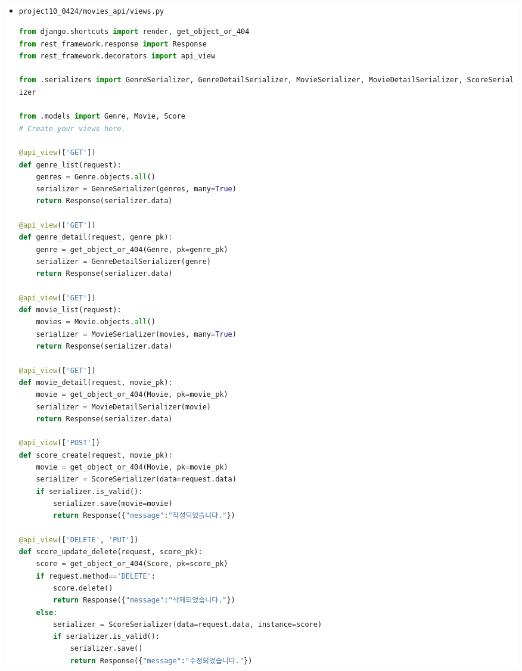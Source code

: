 - `project10_0424/movies_api/views.py`

  ```python
  from django.shortcuts import render, get_object_or_404
  from rest_framework.response import Response
  from rest_framework.decorators import api_view
  
  from .serializers import GenreSerializer, GenreDetailSerializer, MovieSerializer, MovieDetailSerializer, ScoreSerializer
  
  from .models import Genre, Movie, Score
  # Create your views here.
  
  @api_view(['GET'])
  def genre_list(request):
      genres = Genre.objects.all()
      serializer = GenreSerializer(genres, many=True)
      return Response(serializer.data)
  
  @api_view(['GET'])
  def genre_detail(request, genre_pk):
      genre = get_object_or_404(Genre, pk=genre_pk)
      serializer = GenreDetailSerializer(genre)
      return Response(serializer.data)
  
  @api_view(['GET'])
  def movie_list(request):
      movies = Movie.objects.all()
      serializer = MovieSerializer(movies, many=True)
      return Response(serializer.data)
  
  @api_view(['GET'])
  def movie_detail(request, movie_pk):
      movie = get_object_or_404(Movie, pk=movie_pk)
      serializer = MovieDetailSerializer(movie)
      return Response(serializer.data)
  
  @api_view(['POST'])
  def score_create(request, movie_pk):
      movie = get_object_or_404(Movie, pk=movie_pk)
      serializer = ScoreSerializer(data=request.data)
      if serializer.is_valid():
          serializer.save(movie=movie)
          return Response({"message":"작성되었습니다."})
  
  @api_view(['DELETE', 'PUT'])
  def score_update_delete(request, score_pk):
      score = get_object_or_404(Score, pk=score_pk)
      if request.method=='DELETE':
          score.delete()
          return Response({"message":"삭제되었습니다."})
      else:
          serializer = ScoreSerializer(data=request.data, instance=score)
          if serializer.is_valid():
              serializer.save()
              return Response({"message":"수정되었습니다."})
  ```
